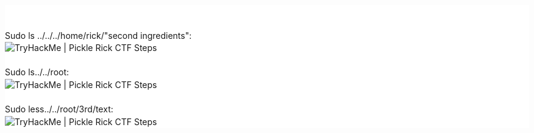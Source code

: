 <br />
<br />
Sudo ls ../../../home/rick/"second ingredients":  <br/>
<img src="https://i.imgur.com/0SK8EtO.png" height="80%" width="80%" alt="TryHackMe | Pickle Rick CTF Steps"/>
<br />
<br />
Sudo ls../../root:  <br/>
<img src="https://i.imgur.com/fFPz1IX.png" height="80%" width="80%" alt="TryHackMe | Pickle Rick CTF Steps"/>
<br />
<br />
Sudo less../../root/3rd/text:  <br/>
<img src="https://i.imgur.com/pAIJopL.png" height="80%" width="80%" alt="TryHackMe | Pickle Rick CTF Steps"/>
</p>

<!--
 ```diff
- text in red
+ text in green
! text in orange
# text in gray
@@ text in purple (and bold)@@
```
--!>
